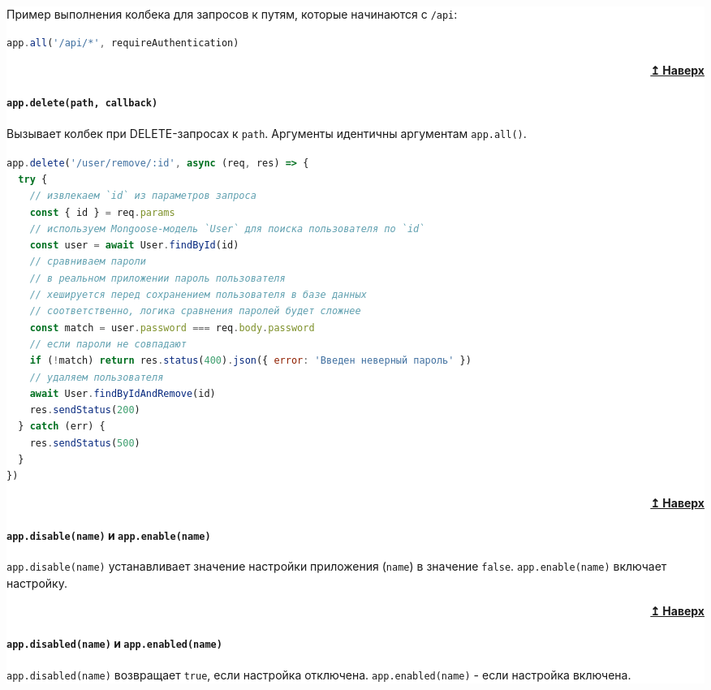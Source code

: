 Пример выполнения колбека для запросов к путям, которые начинаются с `/api`:

```js
app.all('/api/*', requireAuthentication)
```

<div align="right">
  <b><a href="#app_methods">↥ Наверх</a></b>
</div>

#### `app.delete(path, callback)` <a name="app_delete"></a>

Вызывает колбек при DELETE-запросах к `path`. Аргументы идентичны аргументам `app.all()`.

```js
app.delete('/user/remove/:id', async (req, res) => {
  try {
    // извлекаем `id` из параметров запроса
    const { id } = req.params
    // используем Mongoose-модель `User` для поиска пользователя по `id`
    const user = await User.findById(id)
    // сравниваем пароли
    // в реальном приложении пароль пользователя
    // хешируется перед сохранением пользователя в базе данных
    // соответственно, логика сравнения паролей будет сложнее
    const match = user.password === req.body.password
    // если пароли не совпадают
    if (!match) return res.status(400).json({ error: 'Введен неверный пароль' })
    // удаляем пользователя
    await User.findByIdAndRemove(id)
    res.sendStatus(200)
  } catch (err) {
    res.sendStatus(500)
  }
})
```

<div align="right">
  <b><a href="#app_methods">↥ Наверх</a></b>
</div>

#### `app.disable(name)` и `app.enable(name)` <a name="app_disable"></a>

`app.disable(name)` устанавливает значение настройки приложения (`name`) в значение `false`. `app.enable(name)` включает настройку.

<div align="right">
  <b><a href="#app_methods">↥ Наверх</a></b>
</div>

#### `app.disabled(name)` и `app.enabled(name)` <a name="app_disabled"></a>

`app.disabled(name)` возвращает `true`, если настройка отключена. `app.enabled(name)` - если настройка включена.
